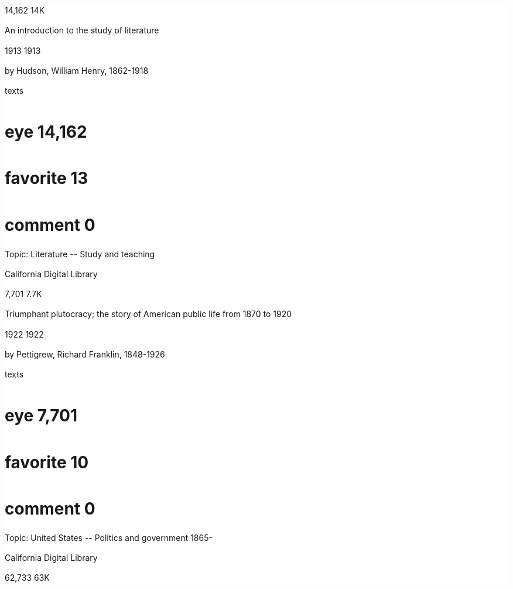 14,162 14K

[](/details/introductiontost00hudsrich "An introduction to the study of literature")

An introduction to the study of literature

1913 1913

<span class="hidden-lists">by</span> <span class="byv" title="Hudson, William Henry, 1862-1918">Hudson, William Henry, 1862-1918</span>

<span class="iconochive-texts" aria-hidden="true"></span><span class="sr-only">texts</span>

<span class="iconochive-eye" aria-hidden="true"></span><span class="sr-only">eye</span> 14,162
==============================================================================================

<span class="iconochive-favorite" aria-hidden="true"></span><span class="sr-only">favorite</span> 13
====================================================================================================

<span class="iconochive-comment" aria-hidden="true"></span><span class="sr-only">comment</span> 0
=================================================================================================

Topic: Literature -- Study and teaching  

<a href="/details/cdl" class="stealth"></a>

California Digital Library

7,701 7.7K

[](/details/triumphantpluto00pettrich "Triumphant plutocracy; the story of American public life from 1870 to 1920")

Triumphant plutocracy; the story of American public life from 1870 to 1920

1922 1922

<span class="hidden-lists">by</span> <span class="byv" title="Pettigrew, Richard Franklin, 1848-1926">Pettigrew, Richard Franklin, 1848-1926</span>

<span class="iconochive-texts" aria-hidden="true"></span><span class="sr-only">texts</span>

<span class="iconochive-eye" aria-hidden="true"></span><span class="sr-only">eye</span> 7,701
=============================================================================================

<span class="iconochive-favorite" aria-hidden="true"></span><span class="sr-only">favorite</span> 10
====================================================================================================

<span class="iconochive-comment" aria-hidden="true"></span><span class="sr-only">comment</span> 0
=================================================================================================

Topic: United States -- Politics and government 1865-  

<a href="/details/cdl" class="stealth"></a>

California Digital Library

62,733 63K
